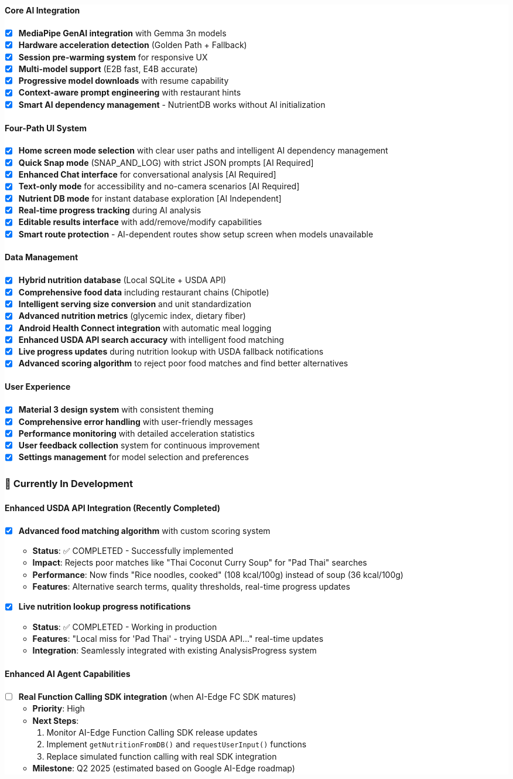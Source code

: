 #### Core AI Integration
- [x] **MediaPipe GenAI integration** with Gemma 3n models
- [x] **Hardware acceleration detection** (Golden Path + Fallback)
- [x] **Session pre-warming system** for responsive UX
- [x] **Multi-model support** (E2B fast, E4B accurate)
- [x] **Progressive model downloads** with resume capability
- [x] **Context-aware prompt engineering** with restaurant hints
- [x] **Smart AI dependency management** - NutrientDB works without AI initialization

#### Four-Path UI System  
- [x] **Home screen mode selection** with clear user paths and intelligent AI dependency management
- [x] **Quick Snap mode** (SNAP_AND_LOG) with strict JSON prompts [AI Required]
- [x] **Enhanced Chat interface** for conversational analysis [AI Required]
- [x] **Text-only mode** for accessibility and no-camera scenarios [AI Required]
- [x] **Nutrient DB mode** for instant database exploration [AI Independent]
- [x] **Real-time progress tracking** during AI analysis
- [x] **Editable results interface** with add/remove/modify capabilities
- [x] **Smart route protection** - AI-dependent routes show setup screen when models unavailable

#### Data Management
- [x] **Hybrid nutrition database** (Local SQLite + USDA API)
- [x] **Comprehensive food data** including restaurant chains (Chipotle)
- [x] **Intelligent serving size conversion** and unit standardization
- [x] **Advanced nutrition metrics** (glycemic index, dietary fiber)
- [x] **Android Health Connect integration** with automatic meal logging
- [x] **Enhanced USDA API search accuracy** with intelligent food matching
- [x] **Live progress updates** during nutrition lookup with USDA fallback notifications
- [x] **Advanced scoring algorithm** to reject poor food matches and find better alternatives

#### User Experience
- [x] **Material 3 design system** with consistent theming
- [x] **Comprehensive error handling** with user-friendly messages
- [x] **Performance monitoring** with detailed acceleration statistics
- [x] **User feedback collection** system for continuous improvement
- [x] **Settings management** for model selection and preferences

### 🚧 **Currently In Development**

#### Enhanced USDA API Integration (Recently Completed)
- [x] **Advanced food matching algorithm** with custom scoring system
  - **Status**: ✅ COMPLETED - Successfully implemented
  - **Impact**: Rejects poor matches like "Thai Coconut Curry Soup" for "Pad Thai" searches
  - **Performance**: Now finds "Rice noodles, cooked" (108 kcal/100g) instead of soup (36 kcal/100g)
  - **Features**: Alternative search terms, quality thresholds, real-time progress updates

- [x] **Live nutrition lookup progress notifications**
  - **Status**: ✅ COMPLETED - Working in production
  - **Features**: "Local miss for 'Pad Thai' - trying USDA API..." real-time updates
  - **Integration**: Seamlessly integrated with existing AnalysisProgress system

#### Enhanced AI Agent Capabilities
- [ ] **Real Function Calling SDK integration** (when AI-Edge FC SDK matures)
  - **Priority**: High
  - **Next Steps**: 
    1. Monitor AI-Edge Function Calling SDK release updates
    2. Implement `getNutritionFromDB()` and `requestUserInput()` functions
    3. Replace simulated function calling with real SDK integration
  - **Milestone**: Q2 2025 (estimated based on Google AI-Edge roadmap)
